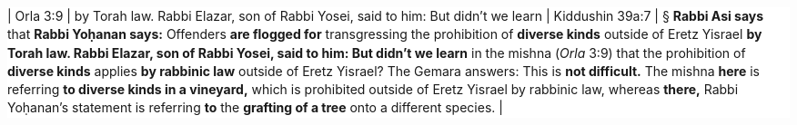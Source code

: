 | Orla 3:9 | by Torah law. Rabbi Elazar, son of Rabbi Yosei, said to him: But didn’t we learn | Kiddushin 39a:7 | § <b>Rabbi Asi says</b> that <b>Rabbi Yoḥanan says:</b> Offenders <b>are flogged for</b> transgressing the prohibition of <b>diverse kinds</b> outside of Eretz Yisrael <b>by Torah law. Rabbi Elazar, son of Rabbi Yosei, said to him: But didn’t we learn</b> in the mishna (<i>Orla</i> 3:9) that the prohibition of <b>diverse kinds</b> applies <b>by rabbinic law</b> outside of Eretz Yisrael? The Gemara answers: This is <b>not difficult.</b> The mishna <b>here</b> is referring <b>to diverse kinds in a vineyard,</b> which is prohibited outside of Eretz Yisrael by rabbinic law, whereas <b>there,</b> Rabbi Yoḥanan’s statement is referring <b>to</b> the <b>grafting of a tree</b> onto a different species. |
